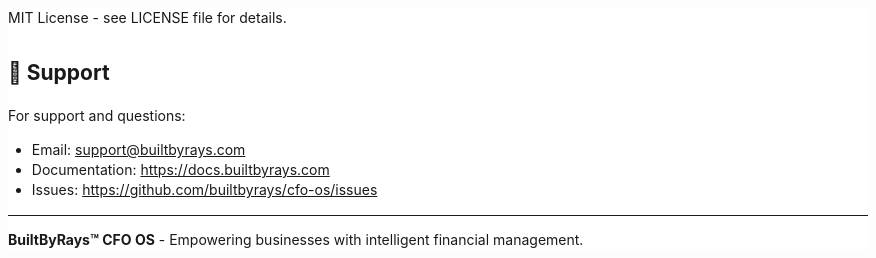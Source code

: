 MIT License - see LICENSE file for details.

## 🤝 Support

For support and questions:
- Email: support@builtbyrays.com
- Documentation: https://docs.builtbyrays.com
- Issues: https://github.com/builtbyrays/cfo-os/issues

---

**BuiltByRays™ CFO OS** - Empowering businesses with intelligent financial management. 